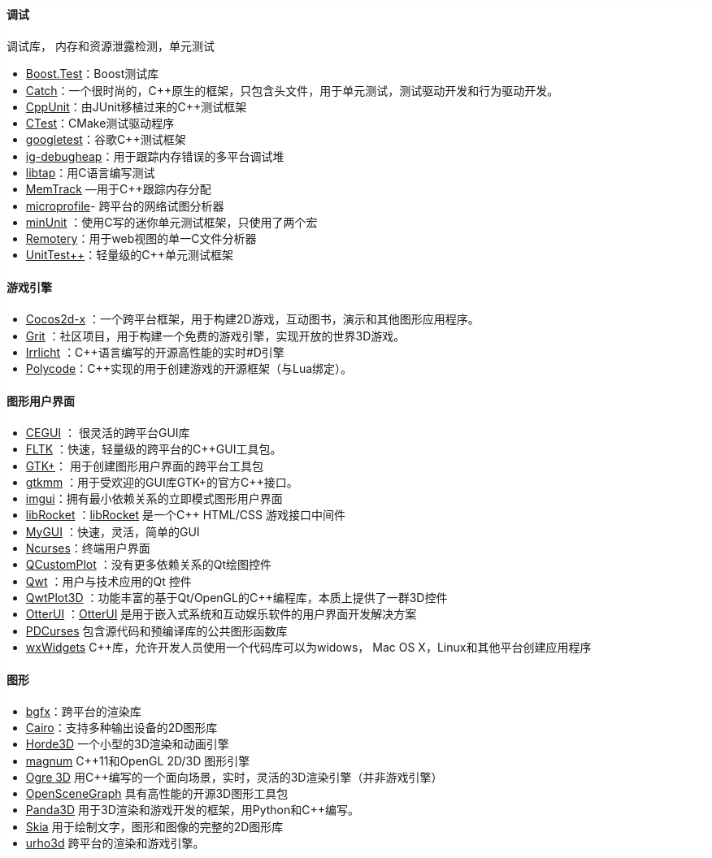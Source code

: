 
#### 调试

调试库， 内存和资源泄露检测，单元测试

- [Boost.Test](http://www.boost.org/doc/libs/master/libs/test/doc/html/index.html)：Boost测试库
- [Catch](https://github.com/philsquared/Catch)：一个很时尚的，C++原生的框架，只包含头文件，用于单元测试，测试驱动开发和行为驱动开发。
- [CppUnit](http://www.freedesktop.org/wiki/Software/cppunit/)：由JUnit移植过来的C++测试框架
- [CTest](http://www.cmake.org/cmake/help/v2.8.8/ctest.html)：CMake测试驱动程序
- [googletest](http://code.google.com/p/googletest/)：谷歌C++测试框架
- [ig-debugheap](https://github.com/deplinenoise/ig-debugheap)：用于跟踪内存错误的多平台调试堆
- [libtap](https://github.com/zorgnax/libtap)：用C语言编写测试
- [MemTrack](http://www.almostinfinite.com/memtrack.html) —用于C++跟踪内存分配
- [microprofile](https://bitbucket.org/jonasmeyer/microprofile/overview)- 跨平台的网络试图分析器
- [minUnit](http://www.jera.com/techinfo/jtns/jtn002.html) ：使用C写的迷你单元测试框架，只使用了两个宏
- [Remotery](https://github.com/Celtoys/Remotery)：用于web视图的单一C文件分析器
- [UnitTest++](http://unittest-cpp.sourceforge.net/)：轻量级的C++单元测试框架

 

#### 游戏引擎

- [Cocos2d-x](http://www.cocos2d-x.org/) ：一个跨平台框架，用于构建2D游戏，互动图书，演示和其他图形应用程序。
- [Grit](http://gritengine.com/) ：社区项目，用于构建一个免费的游戏引擎，实现开放的世界3D游戏。
- [Irrlicht](http://irrlicht.sourceforge.net/) ：C++语言编写的开源高性能的实时#D引擎
- [Polycode](http://polycode.org/)：C++实现的用于创建游戏的开源框架（与Lua绑定）。

 

#### 图形用户界面

- [CEGUI](http://cegui.org.uk/) ： 很灵活的跨平台GUI库
- [FLTK](http://www.fltk.org/index.php) ：快速，轻量级的跨平台的C++GUI工具包。
- [GTK+](http://www.gtk.org/)： 用于创建图形用户界面的跨平台工具包
- [gtkmm](http://www.gtkmm.org/en/) ：用于受欢迎的GUI库GTK+的官方C++接口。
- [imgui](https://github.com/ocornut/imgui)：拥有最小依赖关系的立即模式图形用户界面
- [libRocket](http://librocket.com/) ：[libRocket](http://librocket.com/) 是一个C++ HTML/CSS 游戏接口中间件
- [MyGUI](http://mygui.info/) ：快速，灵活，简单的GUI
- [Ncurses](http://invisible-island.net/ncurses/)：终端用户界面
- [QCustomPlot](http://qcustomplot.com/) ：没有更多依赖关系的Qt绘图控件
- [Qwt](http://qwt.sourceforge.net/) ：用户与技术应用的Qt 控件
- [QwtPlot3D](http://qwtplot3d.sourceforge.net/) ：功能丰富的基于Qt/OpenGL的C++编程库，本质上提供了一群3D控件
- [OtterUI](https://github.com/Twolewis/OtterUI) ：[OtterUI](https://github.com/Twolewis/OtterUI) 是用于嵌入式系统和互动娱乐软件的用户界面开发解决方案
- [PDCurses](http://pdcurses.sourceforge.net/) 包含源代码和预编译库的公共图形函数库
- [wxWidgets](http://wxwidgets.org/) C++库，允许开发人员使用一个代码库可以为widows， Mac OS X，Linux和其他平台创建应用程序

 

#### 图形

- [bgfx](https://github.com/bkaradzic/bgfx)：跨平台的渲染库
- [Cairo](http://www.cairographics.org/)：支持多种输出设备的2D图形库
- [Horde3D](https://github.com/horde3d/Horde3D) 一个小型的3D渲染和动画引擎
- [magnum](https://github.com/mosra/magnum) C++11和OpenGL 2D/3D 图形引擎
- [Ogre 3D](http://www.ogre3d.org/) 用C++编写的一个面向场景，实时，灵活的3D渲染引擎（并非游戏引擎）
- [OpenSceneGraph](http://www.openscenegraph.org/) 具有高性能的开源3D图形工具包
- [Panda3D](http://www.panda3d.org/) 用于3D渲染和游戏开发的框架，用Python和C++编写。
- [Skia](https://github.com/google/skia) 用于绘制文字，图形和图像的完整的2D图形库
- [urho3d](https://github.com/urho3d/Urho3D) 跨平台的渲染和游戏引擎。
